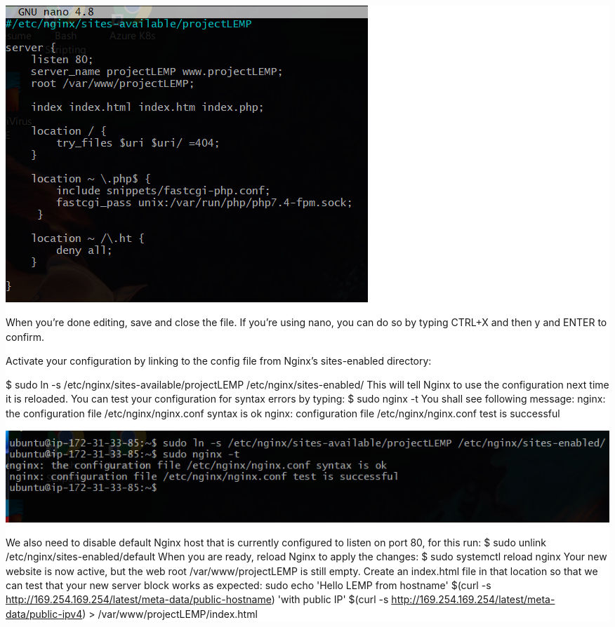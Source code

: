 ![alt text](./20.png)

When you’re done editing, save and close the file. If you’re using nano, you can do so by typing CTRL+X and then y and ENTER to confirm.

Activate your configuration by linking to the config file from Nginx’s sites-enabled directory:

$ sudo ln -s /etc/nginx/sites-available/projectLEMP /etc/nginx/sites-enabled/
This will tell Nginx to use the configuration next time it is reloaded. You can test your configuration for syntax errors by typing:
$ sudo nginx -t
You shall see following message:
nginx: the configuration file /etc/nginx/nginx.conf syntax is ok
nginx: configuration file /etc/nginx/nginx.conf test is successful

![alt text](./21.png)

We also need to disable default Nginx host that is currently configured to listen on port 80, for this run:
$ sudo unlink /etc/nginx/sites-enabled/default
When you are ready, reload Nginx to apply the changes:
$ sudo systemctl reload nginx
Your new website is now active, but the web root /var/www/projectLEMP is still empty. Create an index.html file in that location so that we can test that your new server block works as expected:
sudo echo 'Hello LEMP from hostname' $(curl -s http://169.254.169.254/latest/meta-data/public-hostname) 'with public IP' $(curl -s http://169.254.169.254/latest/meta-data/public-ipv4) > /var/www/projectLEMP/index.html
